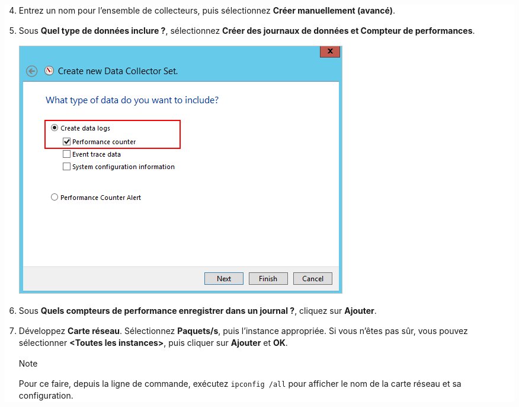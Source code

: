 4.  Entrez un nom pour l’ensemble de collecteurs, puis sélectionnez **Créer manuellement (avancé)**.

5.  Sous **Quel type de données inclure ?**, sélectionnez **Créer des journaux de données et Compteur de performances**.

    ![Image du type de données pour le nouvel ensemble de collecteurs de données](media/ATA-traffic-estimation-5.png)

6.  Sous **Quels compteurs de performance enregistrer dans un journal ?**, cliquez sur **Ajouter**.

7.  Développez **Carte réseau**. Sélectionnez **Paquets/s**, puis l’instance appropriée. Si vous n’êtes pas sûr, vous pouvez sélectionner **&lt;Toutes les instances&gt;**, puis cliquer sur **Ajouter** et **OK**.

    > [!NOTE]
    > Pour ce faire, depuis la ligne de commande, exécutez `ipconfig /all` pour afficher le nom de la carte réseau et sa configuration.
